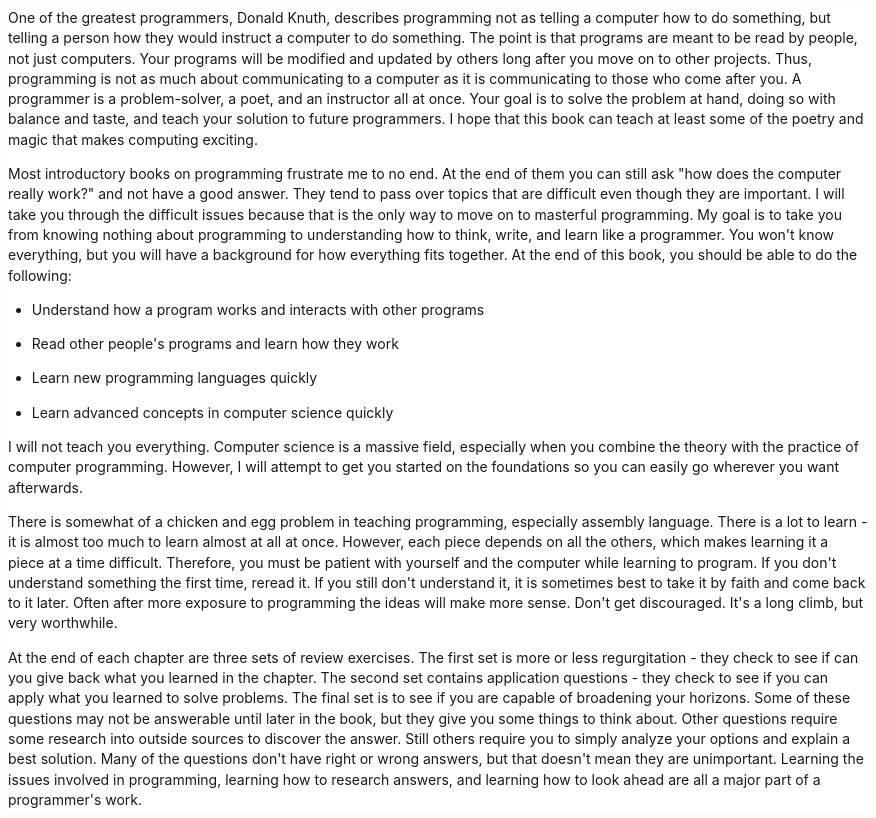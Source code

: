 One of the greatest programmers, Donald Knuth, describes programming not
as telling a computer how to do something, but telling a person how they
would instruct a computer to do something. The point is that programs
are meant to be read by people, not just computers. Your programs will
be modified and updated by others long after you move on to other
projects. Thus, programming is not as much about communicating to a
computer as it is communicating to those who come after you. A
programmer is a problem-solver, a poet, and an instructor all at once.
Your goal is to solve the problem at hand, doing so with balance and
taste, and teach your solution to future programmers. I hope that this
book can teach at least some of the poetry and magic that makes
computing exciting.

Most introductory books on programming frustrate me to no end. At the
end of them you can still ask "how does the computer really work?" and
not have a good answer. They tend to pass over topics that are difficult
even though they are important. I will take you through the difficult
issues because that is the only way to move on to masterful programming.
My goal is to take you from knowing nothing about programming to
understanding how to think, write, and learn like a programmer. You
won't know everything, but you will have a background for how everything
fits together. At the end of this book, you should be able to do the
following:

-   Understand how a program works and interacts with other programs

-   Read other people's programs and learn how they work

-   Learn new programming languages quickly

-   Learn advanced concepts in computer science quickly

I will not teach you everything. Computer science is a massive field,
especially when you combine the theory with the practice of computer
programming. However, I will attempt to get you started on the
foundations so you can easily go wherever you want afterwards.

There is somewhat of a chicken and egg problem in teaching programming,
especially assembly language. There is a lot to learn - it is almost too
much to learn almost at all at once. However, each piece depends on all
the others, which makes learning it a piece at a time difficult.
Therefore, you must be patient with yourself and the computer while
learning to program. If you don't understand something the first time,
reread it. If you still don't understand it, it is sometimes best to
take it by faith and come back to it later. Often after more exposure to
programming the ideas will make more sense. Don't get discouraged. It's
a long climb, but very worthwhile.

At the end of each chapter are three sets of review exercises. The first
set is more or less regurgitation - they check to see if can you give
back what you learned in the chapter. The second set contains
application questions - they check to see if you can apply what you
learned to solve problems. The final set is to see if you are capable of
broadening your horizons. Some of these questions may not be answerable
until later in the book, but they give you some things to think about.
Other questions require some research into outside sources to discover
the answer. Still others require you to simply analyze your options and
explain a best solution. Many of the questions don't have right or wrong
answers, but that doesn't mean they are unimportant. Learning the issues
involved in programming, learning how to research answers, and learning
how to look ahead are all a major part of a programmer's work.
